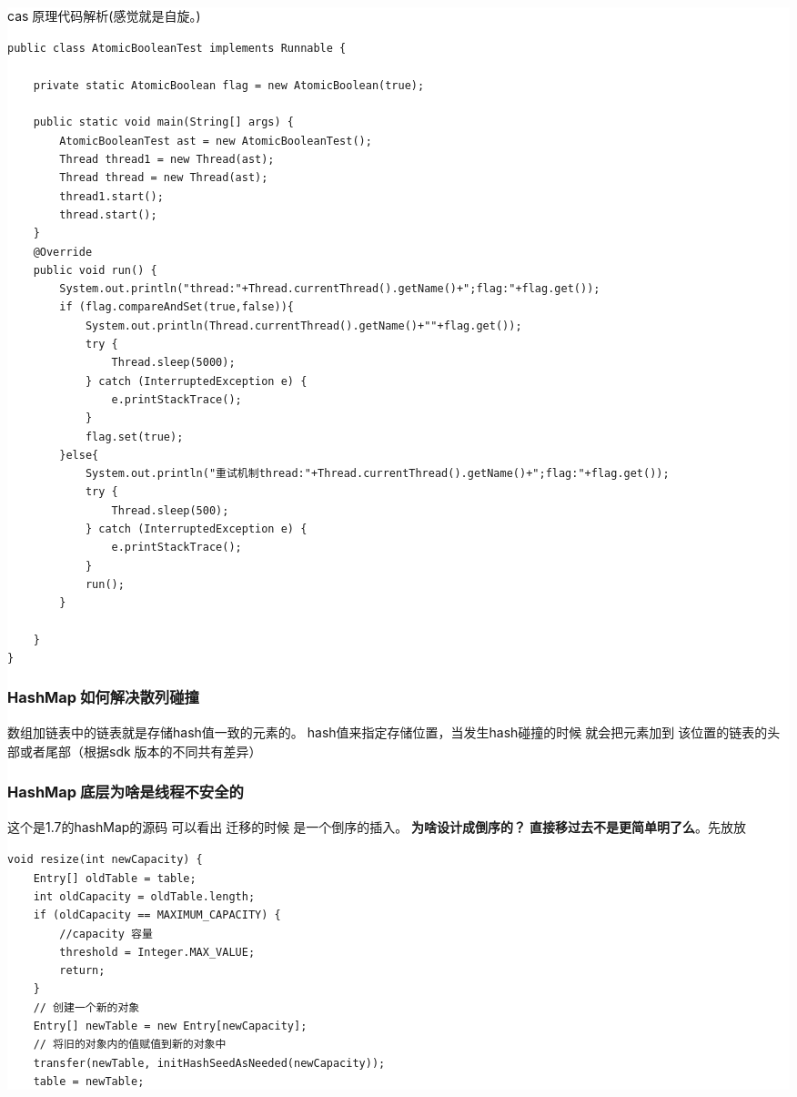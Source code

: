 

cas 原理代码解析(感觉就是自旋。)

```
public class AtomicBooleanTest implements Runnable {

    private static AtomicBoolean flag = new AtomicBoolean(true);

    public static void main(String[] args) {
        AtomicBooleanTest ast = new AtomicBooleanTest();
        Thread thread1 = new Thread(ast);
        Thread thread = new Thread(ast);
        thread1.start();
        thread.start();
    }
    @Override
    public void run() {
        System.out.println("thread:"+Thread.currentThread().getName()+";flag:"+flag.get());
        if (flag.compareAndSet(true,false)){
            System.out.println(Thread.currentThread().getName()+""+flag.get());
            try {
                Thread.sleep(5000);
            } catch (InterruptedException e) {
                e.printStackTrace();
            }
            flag.set(true);
        }else{
            System.out.println("重试机制thread:"+Thread.currentThread().getName()+";flag:"+flag.get());
            try {
                Thread.sleep(500);
            } catch (InterruptedException e) {
                e.printStackTrace();
            }
            run();
        }

    }
}
```

### HashMap 如何解决散列碰撞

数组加链表中的链表就是存储hash值一致的元素的。
hash值来指定存储位置，当发生hash碰撞的时候 就会把元素加到 该位置的链表的头部或者尾部（根据sdk 版本的不同共有差异）

### HashMap 底层为啥是线程不安全的

这个是1.7的hashMap的源码
可以看出 迁移的时候 是一个倒序的插入。
**为啥设计成倒序的？**
**直接移过去不是更简单明了么**。先放放

    void resize(int newCapacity) {
        Entry[] oldTable = table;
        int oldCapacity = oldTable.length;
        if (oldCapacity == MAXIMUM_CAPACITY) {
        	//capacity 容量
            threshold = Integer.MAX_VALUE;
            return;
        }
    	// 创建一个新的对象
        Entry[] newTable = new Entry[newCapacity];
        // 将旧的对象内的值赋值到新的对象中
        transfer(newTable, initHashSeedAsNeeded(newCapacity));
        table = newTable;